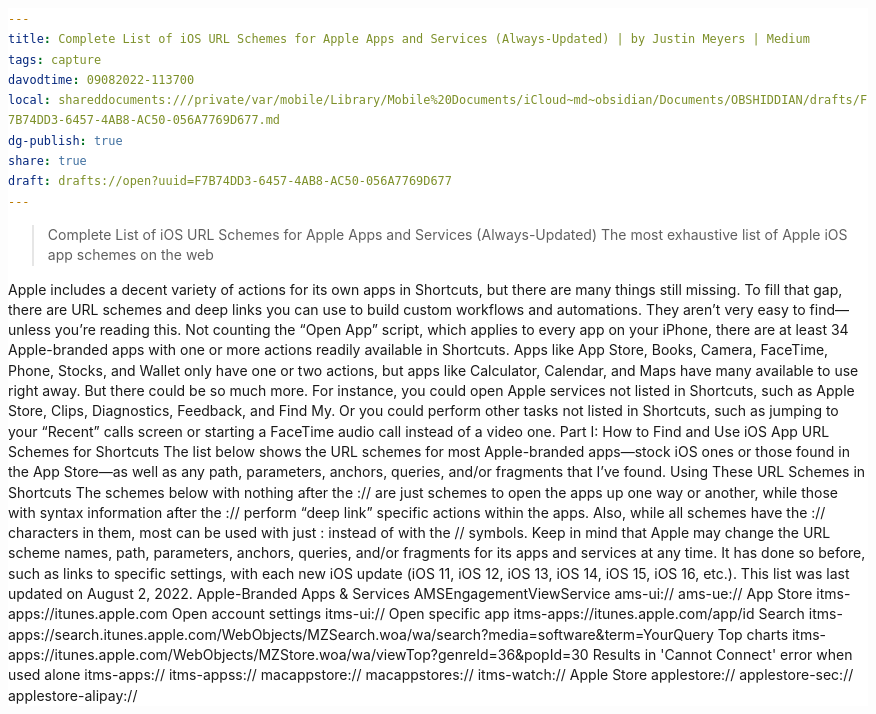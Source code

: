 ```yaml
---
title: Complete List of iOS URL Schemes for Apple Apps and Services (Always-Updated) | by Justin Meyers | Medium
tags: capture
davodtime: 09082022-113700
local: shareddocuments:///private/var/mobile/Library/Mobile%20Documents/iCloud~md~obsidian/Documents/OBSHIDDIAN/drafts/F7B74DD3-6457-4AB8-AC50-056A7769D677.md
dg-publish: true
share: true
draft: drafts://open?uuid=F7B74DD3-6457-4AB8-AC50-056A7769D677
---
```

> Complete List of iOS URL Schemes for Apple Apps and Services (Always-Updated)
The most exhaustive list of Apple iOS app schemes on the web

Apple includes a decent variety of actions for its own apps in Shortcuts, but there are many things still missing. To fill that gap, there are URL schemes and deep links you can use to build custom workflows and automations. They aren’t very easy to find—unless you’re reading this.
Not counting the “Open App” script, which applies to every app on your iPhone, there are at least 34 Apple-branded apps with one or more actions readily available in Shortcuts. Apps like App Store, Books, Camera, FaceTime, Phone, Stocks, and Wallet only have one or two actions, but apps like Calculator, Calendar, and Maps have many available to use right away.
But there could be so much more.
For instance, you could open Apple services not listed in Shortcuts, such as Apple Store, Clips, Diagnostics, Feedback, and Find My. Or you could perform other tasks not listed in Shortcuts, such as jumping to your “Recent” calls screen or starting a FaceTime audio call instead of a video one.
Part I: How to Find and Use iOS App URL Schemes for Shortcuts
The list below shows the URL schemes for most Apple-branded apps—stock iOS ones or those found in the App Store—as well as any path, parameters, anchors, queries, and/or fragments that I’ve found.
Using These URL Schemes in Shortcuts
The schemes below with nothing after the :// are just schemes to open the apps up one way or another, while those with syntax information after the :// perform “deep link” specific actions within the apps.
Also, while all schemes have the :// characters in them, most can be used with just : instead of with the // symbols.
Keep in mind that Apple may change the URL scheme names, path, parameters, anchors, queries, and/or fragments for its apps and services at any time. It has done so before, such as links to specific settings, with each new iOS update (iOS 11, iOS 12, iOS 13, iOS 14, iOS 15, iOS 16, etc.).
This list was last updated on August 2, 2022.
Apple-Branded Apps & Services
AMSEngagementViewService
ams-ui://
ams-ue://
App Store
itms-apps://itunes.apple.com
Open account settings
itms-ui://
Open specific app
itms-apps://itunes.apple.com/app/id
Search
itms-apps://search.itunes.apple.com/WebObjects/MZSearch.woa/wa/search?media=software&term=YourQuery
Top charts
itms-apps://itunes.apple.com/WebObjects/MZStore.woa/wa/viewTop?genreId=36&popId=30
Results in 'Cannot Connect' error when used alone
itms-apps://
itms-appss://
macappstore://
macappstores://
itms-watch://
Apple Store
applestore://
applestore-sec://
applestore-alipay://